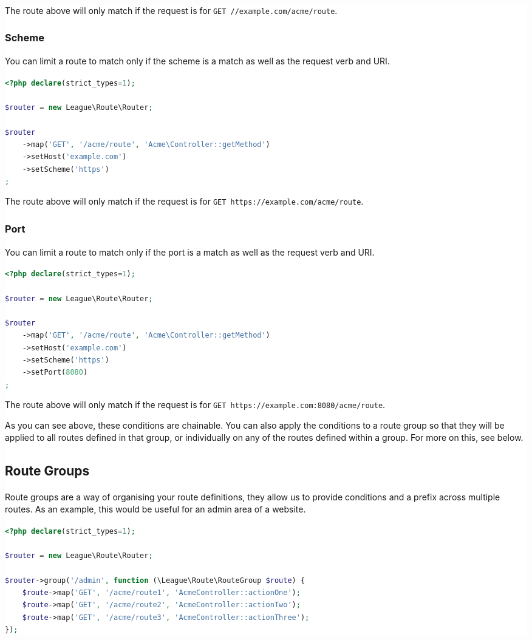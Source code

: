 The route above will only match if the request is for `GET //example.com/acme/route`.

### Scheme

You can limit a route to match only if the scheme is a match as well as the request verb and URI.

~~~php
<?php declare(strict_types=1);

$router = new League\Route\Router;

$router
    ->map('GET', '/acme/route', 'Acme\Controller::getMethod')
    ->setHost('example.com')
    ->setScheme('https')
;
~~~

The route above will only match if the request is for `GET https://example.com/acme/route`.

### Port

You can limit a route to match only if the port is a match as well as the request verb and URI.

~~~php
<?php declare(strict_types=1);

$router = new League\Route\Router;

$router
    ->map('GET', '/acme/route', 'Acme\Controller::getMethod')
    ->setHost('example.com')
    ->setScheme('https')
    ->setPort(8080)
;
~~~

The route above will only match if the request is for `GET https://example.com:8080/acme/route`.

As you can see above, these conditions are chainable. You can also apply the conditions to a route group so that they will be applied to all routes defined in that group, or individually on any of the routes defined within a group. For more on this, see below.

## Route Groups

Route groups are a way of organising your route definitions, they allow us to provide conditions and a prefix across multiple routes. As an example, this would be useful for an admin area of a website.

~~~php
<?php declare(strict_types=1);

$router = new League\Route\Router;

$router->group('/admin', function (\League\Route\RouteGroup $route) {
    $route->map('GET', '/acme/route1', 'AcmeController::actionOne');
    $route->map('GET', '/acme/route2', 'AcmeController::actionTwo');
    $route->map('GET', '/acme/route3', 'AcmeController::actionThree');
});
~~~
